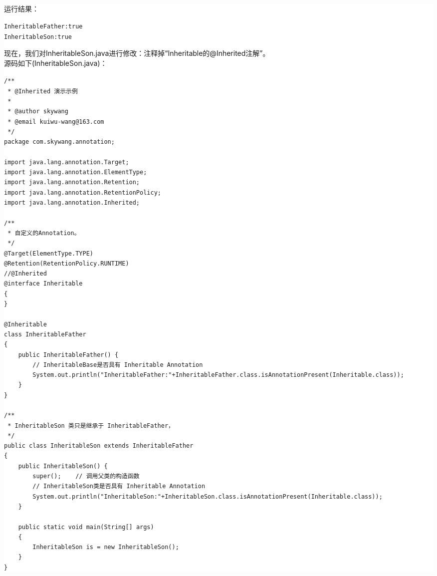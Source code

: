 运行结果：

    InheritableFather:true
    InheritableSon:true

现在，我们对InheritableSon.java进行修改：注释掉“Inheritable的@Inherited注解”。  
源码如下(InheritableSon.java)：

    /**
     * @Inherited 演示示例
     * 
     * @author skywang
     * @email kuiwu-wang@163.com
     */
    package com.skywang.annotation;

    import java.lang.annotation.Target;
    import java.lang.annotation.ElementType;
    import java.lang.annotation.Retention;
    import java.lang.annotation.RetentionPolicy;
    import java.lang.annotation.Inherited;

    /**
     * 自定义的Annotation。
     */
    @Target(ElementType.TYPE)
    @Retention(RetentionPolicy.RUNTIME)
    //@Inherited
    @interface Inheritable
    {
    }

    @Inheritable
    class InheritableFather
    {
        public InheritableFather() {
            // InheritableBase是否具有 Inheritable Annotation
            System.out.println("InheritableFather:"+InheritableFather.class.isAnnotationPresent(Inheritable.class));
        }
    }

    /**
     * InheritableSon 类只是继承于 InheritableFather，
     */
    public class InheritableSon extends InheritableFather
    {
        public InheritableSon() {
            super();    // 调用父类的构造函数
            // InheritableSon类是否具有 Inheritable Annotation
            System.out.println("InheritableSon:"+InheritableSon.class.isAnnotationPresent(Inheritable.class));
        }
        
        public static void main(String[] args)
        {
            InheritableSon is = new InheritableSon();
        }
    }

